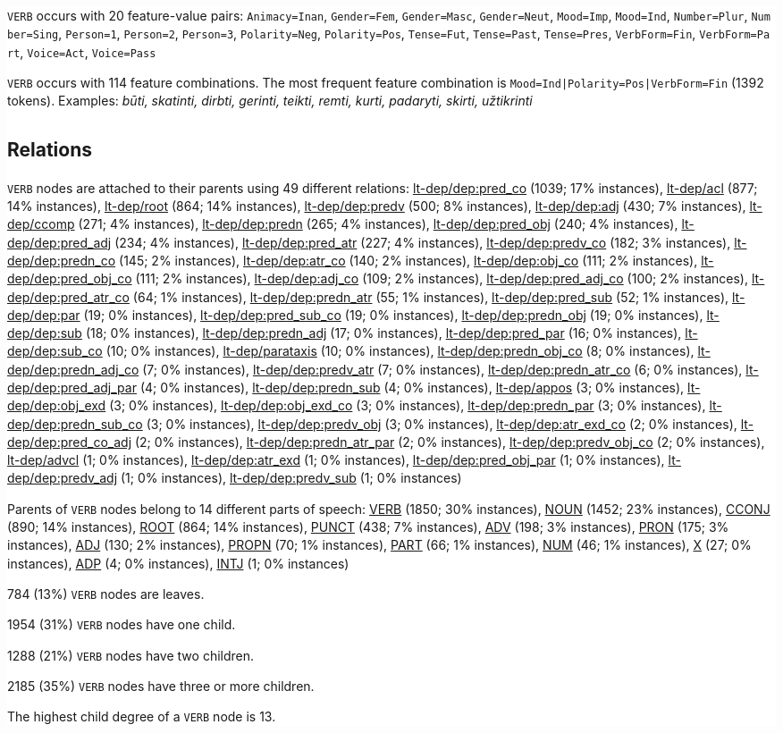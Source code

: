 `VERB` occurs with 20 feature-value pairs: `Animacy=Inan`, `Gender=Fem`, `Gender=Masc`, `Gender=Neut`, `Mood=Imp`, `Mood=Ind`, `Number=Plur`, `Number=Sing`, `Person=1`, `Person=2`, `Person=3`, `Polarity=Neg`, `Polarity=Pos`, `Tense=Fut`, `Tense=Past`, `Tense=Pres`, `VerbForm=Fin`, `VerbForm=Part`, `Voice=Act`, `Voice=Pass`

`VERB` occurs with 114 feature combinations.
The most frequent feature combination is `Mood=Ind|Polarity=Pos|VerbForm=Fin` (1392 tokens).
Examples: <em>būti, skatinti, dirbti, gerinti, teikti, remti, kurti, padaryti, skirti, užtikrinti</em>


## Relations

`VERB` nodes are attached to their parents using 49 different relations: [lt-dep/dep:pred_co]() (1039; 17% instances), [lt-dep/acl]() (877; 14% instances), [lt-dep/root]() (864; 14% instances), [lt-dep/dep:predv]() (500; 8% instances), [lt-dep/dep:adj]() (430; 7% instances), [lt-dep/ccomp]() (271; 4% instances), [lt-dep/dep:predn]() (265; 4% instances), [lt-dep/dep:pred_obj]() (240; 4% instances), [lt-dep/dep:pred_adj]() (234; 4% instances), [lt-dep/dep:pred_atr]() (227; 4% instances), [lt-dep/dep:predv_co]() (182; 3% instances), [lt-dep/dep:predn_co]() (145; 2% instances), [lt-dep/dep:atr_co]() (140; 2% instances), [lt-dep/dep:obj_co]() (111; 2% instances), [lt-dep/dep:pred_obj_co]() (111; 2% instances), [lt-dep/dep:adj_co]() (109; 2% instances), [lt-dep/dep:pred_adj_co]() (100; 2% instances), [lt-dep/dep:pred_atr_co]() (64; 1% instances), [lt-dep/dep:predn_atr]() (55; 1% instances), [lt-dep/dep:pred_sub]() (52; 1% instances), [lt-dep/dep:par]() (19; 0% instances), [lt-dep/dep:pred_sub_co]() (19; 0% instances), [lt-dep/dep:predn_obj]() (19; 0% instances), [lt-dep/dep:sub]() (18; 0% instances), [lt-dep/dep:predn_adj]() (17; 0% instances), [lt-dep/dep:pred_par]() (16; 0% instances), [lt-dep/dep:sub_co]() (10; 0% instances), [lt-dep/parataxis]() (10; 0% instances), [lt-dep/dep:predn_obj_co]() (8; 0% instances), [lt-dep/dep:predn_adj_co]() (7; 0% instances), [lt-dep/dep:predv_atr]() (7; 0% instances), [lt-dep/dep:predn_atr_co]() (6; 0% instances), [lt-dep/dep:pred_adj_par]() (4; 0% instances), [lt-dep/dep:predn_sub]() (4; 0% instances), [lt-dep/appos]() (3; 0% instances), [lt-dep/dep:obj_exd]() (3; 0% instances), [lt-dep/dep:obj_exd_co]() (3; 0% instances), [lt-dep/dep:predn_par]() (3; 0% instances), [lt-dep/dep:predn_sub_co]() (3; 0% instances), [lt-dep/dep:predv_obj]() (3; 0% instances), [lt-dep/dep:atr_exd_co]() (2; 0% instances), [lt-dep/dep:pred_co_adj]() (2; 0% instances), [lt-dep/dep:predn_atr_par]() (2; 0% instances), [lt-dep/dep:predv_obj_co]() (2; 0% instances), [lt-dep/advcl]() (1; 0% instances), [lt-dep/dep:atr_exd]() (1; 0% instances), [lt-dep/dep:pred_obj_par]() (1; 0% instances), [lt-dep/dep:predv_adj]() (1; 0% instances), [lt-dep/dep:predv_sub]() (1; 0% instances)

Parents of `VERB` nodes belong to 14 different parts of speech: [VERB]() (1850; 30% instances), [NOUN]() (1452; 23% instances), [CCONJ]() (890; 14% instances), [ROOT]() (864; 14% instances), [PUNCT]() (438; 7% instances), [ADV]() (198; 3% instances), [PRON]() (175; 3% instances), [ADJ]() (130; 2% instances), [PROPN]() (70; 1% instances), [PART]() (66; 1% instances), [NUM]() (46; 1% instances), [X]() (27; 0% instances), [ADP]() (4; 0% instances), [INTJ]() (1; 0% instances)

784 (13%) `VERB` nodes are leaves.

1954 (31%) `VERB` nodes have one child.

1288 (21%) `VERB` nodes have two children.

2185 (35%) `VERB` nodes have three or more children.

The highest child degree of a `VERB` node is 13.
